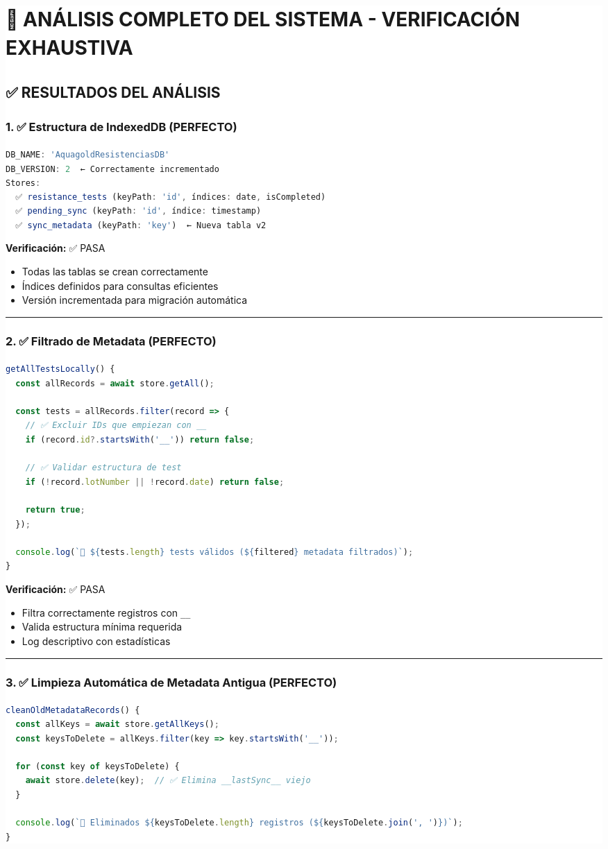 # 🧪 ANÁLISIS COMPLETO DEL SISTEMA - VERIFICACIÓN EXHAUSTIVA

## ✅ RESULTADOS DEL ANÁLISIS

### 1. ✅ Estructura de IndexedDB (PERFECTO)
```typescript
DB_NAME: 'AquagoldResistenciasDB'
DB_VERSION: 2  ← Correctamente incrementado
Stores:
  ✅ resistance_tests (keyPath: 'id', índices: date, isCompleted)
  ✅ pending_sync (keyPath: 'id', índice: timestamp)
  ✅ sync_metadata (keyPath: 'key')  ← Nueva tabla v2
```

**Verificación:** ✅ PASA
- Todas las tablas se crean correctamente
- Índices definidos para consultas eficientes
- Versión incrementada para migración automática

---

### 2. ✅ Filtrado de Metadata (PERFECTO)
```typescript
getAllTestsLocally() {
  const allRecords = await store.getAll();
  
  const tests = allRecords.filter(record => {
    // ✅ Excluir IDs que empiezan con __
    if (record.id?.startsWith('__')) return false;
    
    // ✅ Validar estructura de test
    if (!record.lotNumber || !record.date) return false;
    
    return true;
  });
  
  console.log(`📂 ${tests.length} tests válidos (${filtered} metadata filtrados)`);
}
```

**Verificación:** ✅ PASA
- Filtra correctamente registros con `__`
- Valida estructura mínima requerida
- Log descriptivo con estadísticas

---

### 3. ✅ Limpieza Automática de Metadata Antigua (PERFECTO)
```typescript
cleanOldMetadataRecords() {
  const allKeys = await store.getAllKeys();
  const keysToDelete = allKeys.filter(key => key.startsWith('__'));
  
  for (const key of keysToDelete) {
    await store.delete(key);  // ✅ Elimina __lastSync__ viejo
  }
  
  console.log(`🧹 Eliminados ${keysToDelete.length} registros (${keysToDelete.join(', ')})`);
}
```
